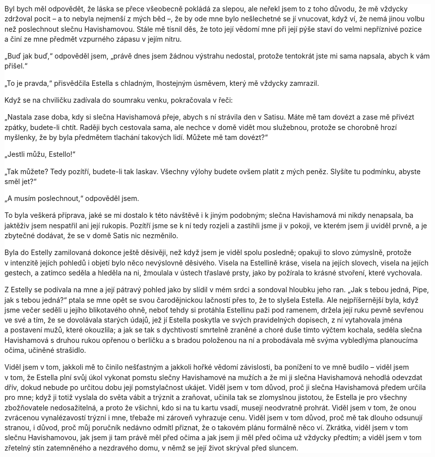 Byl bych měl odpovědět, že láska se přece všeobecně pokládá za slepou, ale neřekl jsem to z toho důvodu, že mě vždycky zdržoval pocit – a to nebyla nejmenší z mých běd –, že by ode mne bylo nešlechetné se jí vnucovat, když ví, že nemá jinou volbu než poslechnout slečnu Havishamovou. Stále mě tísnil děs, že toto její vědomí mne při její pýše staví do velmi nepříznivé pozice a činí ze mne předmět vzpurného zápasu v jejím nitru.

„Buď jak buď,“ odpověděl jsem, „právě dnes jsem žádnou výstrahu nedostal, protože tentokrát jste mi sama napsala, abych k vám přišel.“

„To je pravda,“ přisvědčila Estella s chladným, lhostejným úsměvem, který mě vždycky zamrazil.

Když se na chviličku zadívala do soumraku venku, pokračovala v řeči:

„Nastala zase doba, kdy si slečna Havishamová přeje, abych s ní strávila den v Satisu. Máte mě tam dovézt a zase mě přivézt zpátky, budete-li chtít. Raději bych cestovala sama, ale nechce v domě vidět mou služebnou, protože se chorobně hrozí myšlenky, že by byla předmětem tlachání takových lidí. Můžete mě tam dovézt?“

„Jestli můžu, Estello!“

„Tak můžete? Tedy pozítří, budete-li tak laskav. Všechny výlohy budete ovšem platit z mých peněz. Slyšíte tu podmínku, abyste směl jet?“

„A musím poslechnout,“ odpověděl jsem.

To byla veškerá příprava, jaké se mi dostalo k této návštěvě i k jiným podobným; slečna Havishamová mi nikdy nenapsala, ba jaktěživ jsem nespatřil ani její rukopis. Pozítří jsme se k ní tedy rozjeli a zastihli jsme ji v pokoji, ve kterém jsem ji uviděl prvně, a je zbytečné dodávat, že se v domě Satis nic nezměnilo.

Byla do Estelly zamilovaná dokonce ještě děsivěji, než když jsem je viděl spolu posledně; opakuji to slovo zúmyslně, protože v intenzitě jejích pohledů i objetí bylo něco nevýslovně děsivého. Visela na Estellině kráse, visela na jejích slovech, visela na jejích gestech, a zatímco seděla a hleděla na ni, žmoulala v ústech třaslavé prsty, jako by požírala to krásné stvoření, které vychovala.

Z Estelly se podívala na mne a její pátravý pohled jako by slídil v mém srdci a sondoval hloubku jeho ran. „Jak s tebou jedná, Pipe, jak s tebou jedná?“ ptala se mne opět se svou čarodějnickou lačností přes to, že to slyšela Estella. Ale nejpříšernější byla, když jsme večer seděli u jejího blikotavého ohně, neboť tehdy si protáhla Estellinu paži pod ramenem, držela její ruku pevně sevřenou ve své a tím, že se dovolávala starých údajů, jež jí Estella poskytla ve svých pravidelných dopisech, z ní vytahovala jména a postavení mužů, které okouzlila; a jak se tak s dychtivostí smrtelně zraněné a choré duše tímto výčtem kochala, seděla slečna Havishamová s druhou rukou opřenou o berličku a s bradou položenou na ní a probodávala mě svýma vybledlýma planoucíma očima, učiněné strašidlo.

Viděl jsem v tom, jakkoli mě to činilo nešťastným a jakkoli hořké vědomí závislosti, ba ponížení to ve mně budilo – viděl jsem v tom, že Estella plní svůj úkol vykonat pomstu slečny Havishamové na mužích a že mi ji slečna Havishamová nehodlá odevzdat dřív, dokud nebude po určitou dobu její pomstylačnost ukájet. Viděl jsem v tom důvod, proč ji slečna Havishamová předem určila pro mne; když ji totiž vyslala do světa vábit a trýznit a zraňovat, učinila tak se zlomyslnou jistotou, že Estella je pro všechny zbožňovatele nedosažitelná, a proto že všichni, kdo si na tu kartu vsadí, musejí neodvratně prohrát. Viděl jsem v tom, že onou zvrácenou vynalézavostí trýzní i mne, třebaže mi zároveň vyhrazuje cenu. Viděl jsem v tom důvod, proč mě tak dlouho odsunují stranou, i důvod, proč můj poručník nedávno odmítl přiznat, že o takovém plánu formálně něco ví. Zkrátka, viděl jsem v tom slečnu Havishamovou, jak jsem ji tam právě měl před očima a jak jsem ji měl před očima už vždycky předtím; a viděl jsem v tom zřetelný stín zatemněného a nezdravého domu, v němž se její život skrýval před sluncem.
